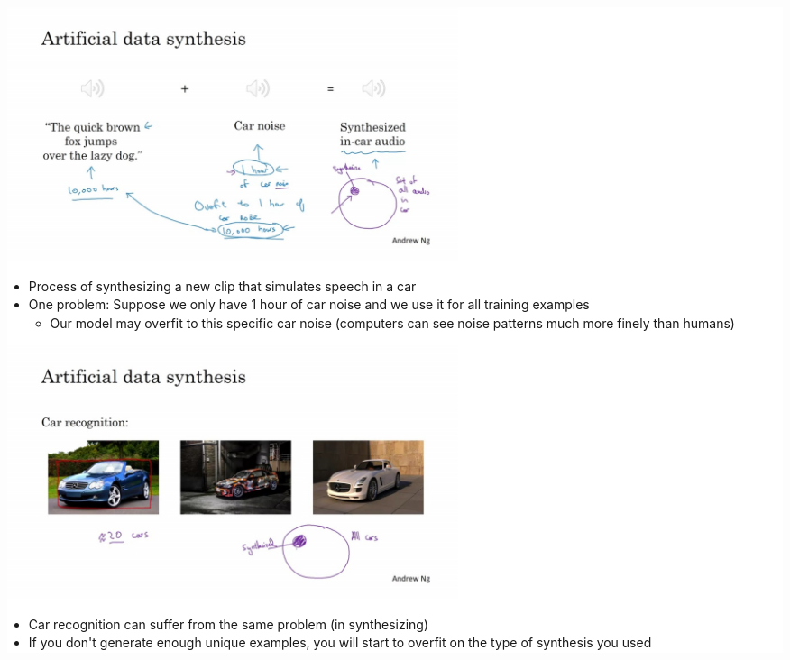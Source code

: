 <img src="https://github.com/lmoham/deep-learning-specialization/blob/main/3.%20Structuring%20Machine%20Learning%20Projects/images/week2/2.3.1.jpg" width="500"/>

* Process of synthesizing a new clip that simulates speech in a car
* One problem: Suppose we only have 1 hour of car noise and we use it for all training examples
  * Our model may overfit to this specific car noise (computers can see noise patterns much more finely than humans)

<img src="https://github.com/lmoham/deep-learning-specialization/blob/main/3.%20Structuring%20Machine%20Learning%20Projects/images/week2/2.3.2.jpg" width="500"/>

* Car recognition can suffer from the same problem (in synthesizing)
* If you don't generate enough unique examples, you will start to overfit on the type of synthesis you used
